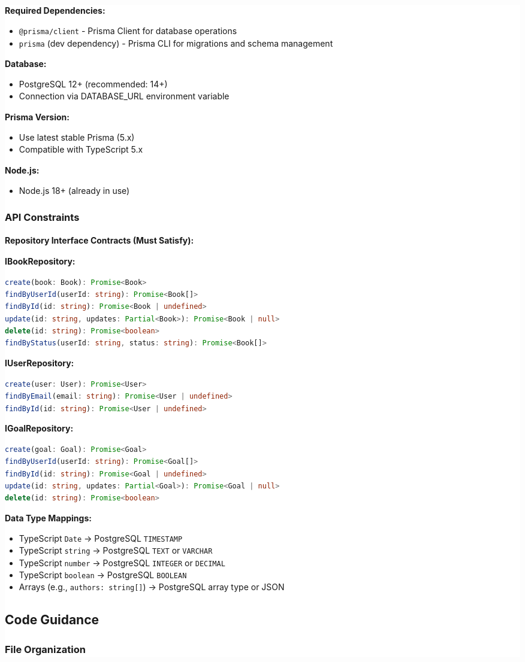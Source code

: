 **Required Dependencies:**
- `@prisma/client` - Prisma Client for database operations
- `prisma` (dev dependency) - Prisma CLI for migrations and schema management

**Database:**
- PostgreSQL 12+ (recommended: 14+)
- Connection via DATABASE_URL environment variable

**Prisma Version:**
- Use latest stable Prisma (5.x)
- Compatible with TypeScript 5.x

**Node.js:**
- Node.js 18+ (already in use)

### API Constraints

**Repository Interface Contracts (Must Satisfy):**

**IBookRepository:**
```typescript
create(book: Book): Promise<Book>
findByUserId(userId: string): Promise<Book[]>
findById(id: string): Promise<Book | undefined>
update(id: string, updates: Partial<Book>): Promise<Book | null>
delete(id: string): Promise<boolean>
findByStatus(userId: string, status: string): Promise<Book[]>
```

**IUserRepository:**
```typescript
create(user: User): Promise<User>
findByEmail(email: string): Promise<User | undefined>
findById(id: string): Promise<User | undefined>
```

**IGoalRepository:**
```typescript
create(goal: Goal): Promise<Goal>
findByUserId(userId: string): Promise<Goal[]>
findById(id: string): Promise<Goal | undefined>
update(id: string, updates: Partial<Goal>): Promise<Goal | null>
delete(id: string): Promise<boolean>
```

**Data Type Mappings:**
- TypeScript `Date` → PostgreSQL `TIMESTAMP`
- TypeScript `string` → PostgreSQL `TEXT` or `VARCHAR`
- TypeScript `number` → PostgreSQL `INTEGER` or `DECIMAL`
- TypeScript `boolean` → PostgreSQL `BOOLEAN`
- Arrays (e.g., `authors: string[]`) → PostgreSQL array type or JSON

## Code Guidance

### File Organization
